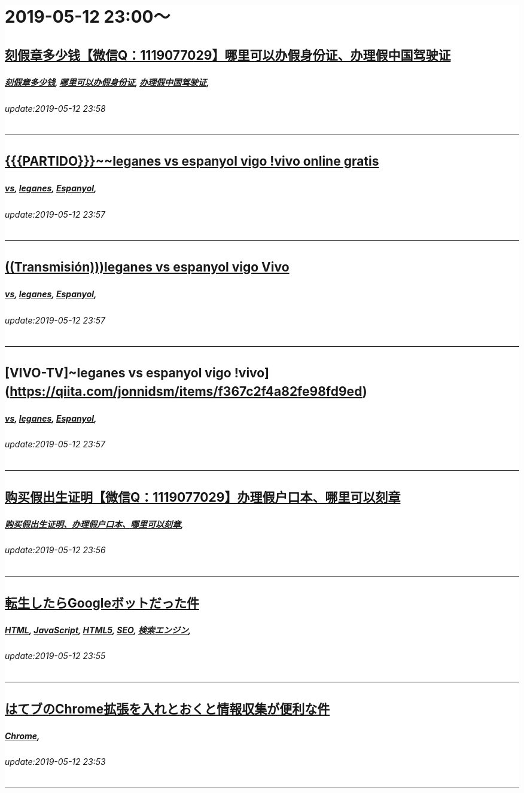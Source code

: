 # 2019-05-12 23:00～
## [刻假章多少钱【微信Q：1119077029】哪里可以办假身份证、办理假中国驾驶证](https://qiita.com/nbrw123/items/b9ce3c89b05202af4ede)
##### [刻假章多少钱](https://qiita.com/tags/刻假章多少钱), [哪里可以办假身份证](https://qiita.com/tags/哪里可以办假身份证), [办理假中国驾驶证](https://qiita.com/tags/办理假中国驾驶证), 
###### update:2019-05-12 23:58
---
## [{{{PARTIDO}}}~~leganes vs espanyol vigo !vivo online gratis](https://qiita.com/jonnidsm/items/9232d021f3a5fda3e54d)
##### [vs](https://qiita.com/tags/vs), [leganes](https://qiita.com/tags/leganes), [Espanyol](https://qiita.com/tags/Espanyol), 
###### update:2019-05-12 23:57
---
## [((Transmisión)))leganes vs espanyol vigo Vivo](https://qiita.com/jonnidsm/items/d962f22d737c36e71d78)
##### [vs](https://qiita.com/tags/vs), [leganes](https://qiita.com/tags/leganes), [Espanyol](https://qiita.com/tags/Espanyol), 
###### update:2019-05-12 23:57
---
## [VIVO-TV]~leganes vs espanyol vigo !vivo](https://qiita.com/jonnidsm/items/f367c2f4a82fe98fd9ed)
##### [vs](https://qiita.com/tags/vs), [leganes](https://qiita.com/tags/leganes), [Espanyol](https://qiita.com/tags/Espanyol), 
###### update:2019-05-12 23:57
---
## [购买假出生证明【微信Q：1119077029】办理假户口本、哪里可以刻章](https://qiita.com/nbrw123/items/02b35625dede45d9110b)
##### [购买假出生证明、办理假户口本、哪里可以刻章](https://qiita.com/tags/购买假出生证明、办理假户口本、哪里可以刻章), 
###### update:2019-05-12 23:56
---
## [転生したらGoogleボットだった件](https://qiita.com/Yametaro/items/59aa14fd53a89f531bdc)
##### [HTML](https://qiita.com/tags/HTML), [JavaScript](https://qiita.com/tags/JavaScript), [HTML5](https://qiita.com/tags/HTML5), [SEO](https://qiita.com/tags/SEO), [検索エンジン](https://qiita.com/tags/検索エンジン), 
###### update:2019-05-12 23:55
---
## [はてブのChrome拡張を入れとおくと情報収集が便利な件](https://qiita.com/ToshioAkaneya/items/9aebfb03d870b84f3174)
##### [Chrome](https://qiita.com/tags/Chrome), 
###### update:2019-05-12 23:53
---